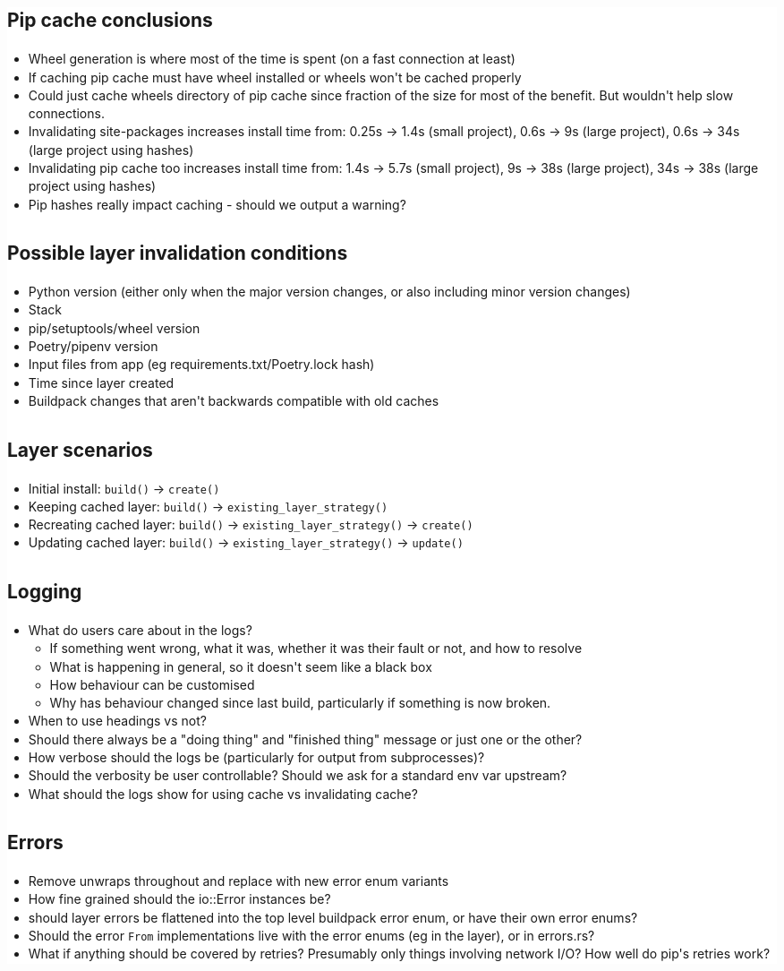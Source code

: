 ## Pip cache conclusions
- Wheel generation is where most of the time is spent (on a fast connection at least)
- If caching pip cache must have wheel installed or wheels won't be cached properly
- Could just cache wheels directory of pip cache since fraction of the size for most of the benefit. But wouldn't help slow connections.
- Invalidating site-packages increases install time from: 0.25s -> 1.4s (small project), 0.6s -> 9s (large project), 0.6s -> 34s (large project using hashes)
- Invalidating pip cache too increases install time from: 1.4s -> 5.7s (small project), 9s -> 38s (large project), 34s -> 38s (large project using hashes)
- Pip hashes really impact caching - should we output a warning?

## Possible layer invalidation conditions
- Python version (either only when the major version changes, or also including minor version changes)
- Stack
- pip/setuptools/wheel version
- Poetry/pipenv version
- Input files from app (eg requirements.txt/Poetry.lock hash)
- Time since layer created
- Buildpack changes that aren't backwards compatible with old caches

## Layer scenarios
- Initial install: `build()` -> `create()`
- Keeping cached layer: `build()` -> `existing_layer_strategy()`
- Recreating cached layer: `build()` -> `existing_layer_strategy()` -> `create()`
- Updating cached layer: `build()` -> `existing_layer_strategy()` -> `update()`

## Logging
- What do users care about in the logs?
  - If something went wrong, what it was, whether it was their fault or not, and how to resolve
  - What is happening in general, so it doesn't seem like a black box
  - How behaviour can be customised
  - Why has behaviour changed since last build, particularly if something is now broken.
- When to use headings vs not?
- Should there always be a "doing thing" and "finished thing" message or just one or the other?
- How verbose should the logs be (particularly for output from subprocesses)?
- Should the verbosity be user controllable? Should we ask for a standard env var upstream?
- What should the logs show for using cache vs invalidating cache?

## Errors
- Remove unwraps throughout and replace with new error enum variants
- How fine grained should the io::Error instances be?
- should layer errors be flattened into the top level buildpack error enum, or have their own error enums?
- Should the error `From` implementations live with the error enums (eg in the layer), or in errors.rs?
- What if anything should be covered by retries? Presumably only things involving network I/O? How well do pip's retries work?
